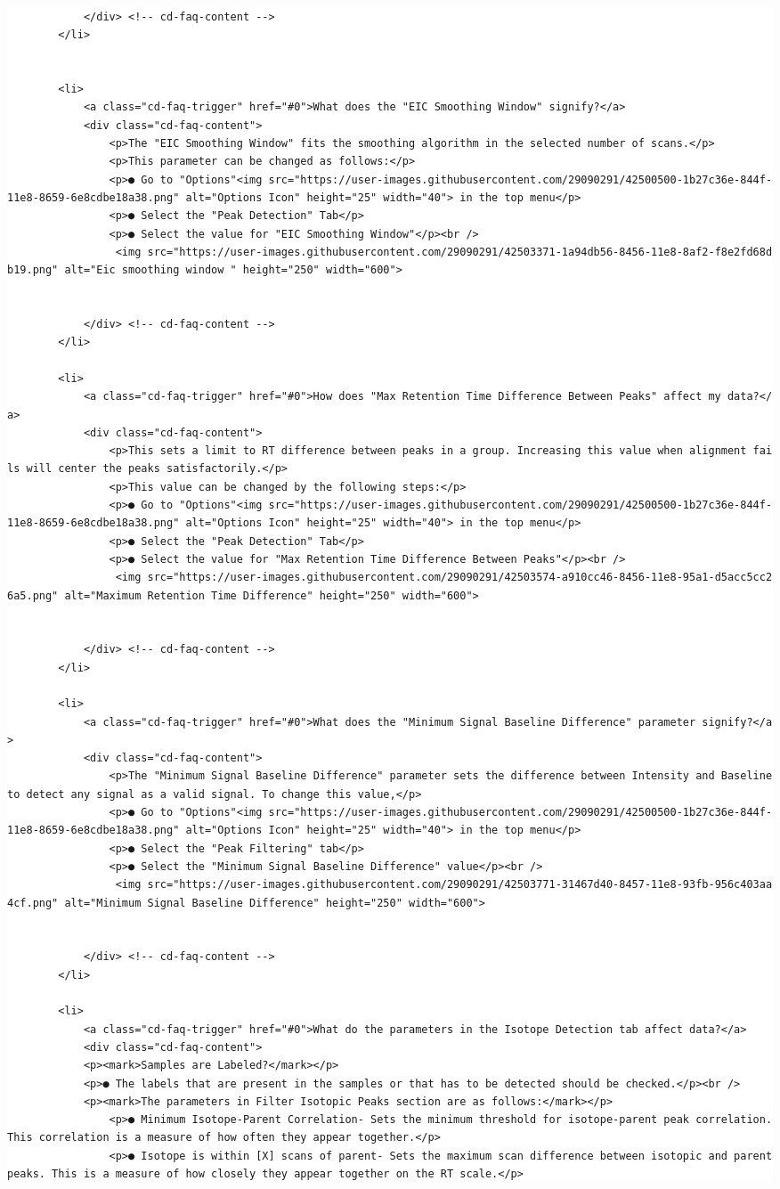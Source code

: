 
				</div> <!-- cd-faq-content -->
			</li>


			<li>
				<a class="cd-faq-trigger" href="#0">What does the "EIC Smoothing Window" signify?</a>
				<div class="cd-faq-content">
					<p>The "EIC Smoothing Window" fits the smoothing algorithm in the selected number of scans.</p>
					<p>This parameter can be changed as follows:</p>
					<p>● Go to "Options"<img src="https://user-images.githubusercontent.com/29090291/42500500-1b27c36e-844f-11e8-8659-6e8cdbe18a38.png" alt="Options Icon" height="25" width="40"> in the top menu</p>
					<p>● Select the "Peak Detection" Tab</p>
					<p>● Select the value for "EIC Smoothing Window"</p><br />
					 <img src="https://user-images.githubusercontent.com/29090291/42503371-1a94db56-8456-11e8-8af2-f8e2fd68db19.png" alt="Eic smoothing window " height="250" width="600">
					

				</div> <!-- cd-faq-content -->
			</li>

			<li>
				<a class="cd-faq-trigger" href="#0">How does "Max Retention Time Difference Between Peaks" affect my data?</a>
				<div class="cd-faq-content">
					<p>This sets a limit to RT difference between peaks in a group. Increasing this value when alignment fails will center the peaks satisfactorily.</p>
					<p>This value can be changed by the following steps:</p>
					<p>● Go to "Options"<img src="https://user-images.githubusercontent.com/29090291/42500500-1b27c36e-844f-11e8-8659-6e8cdbe18a38.png" alt="Options Icon" height="25" width="40"> in the top menu</p>
					<p>● Select the "Peak Detection" Tab</p>
					<p>● Select the value for "Max Retention Time Difference Between Peaks"</p><br />
					 <img src="https://user-images.githubusercontent.com/29090291/42503574-a910cc46-8456-11e8-95a1-d5acc5cc26a5.png" alt="Maximum Retention Time Difference" height="250" width="600">
					

				</div> <!-- cd-faq-content -->
			</li>

			<li>
				<a class="cd-faq-trigger" href="#0">What does the "Minimum Signal Baseline Difference" parameter signify?</a>
				<div class="cd-faq-content">
					<p>The "Minimum Signal Baseline Difference" parameter sets the difference between Intensity and Baseline to detect any signal as a valid signal. To change this value,</p>
					<p>● Go to "Options"<img src="https://user-images.githubusercontent.com/29090291/42500500-1b27c36e-844f-11e8-8659-6e8cdbe18a38.png" alt="Options Icon" height="25" width="40"> in the top menu</p>
					<p>● Select the "Peak Filtering" tab</p>
					<p>● Select the "Minimum Signal Baseline Difference" value</p><br />
					 <img src="https://user-images.githubusercontent.com/29090291/42503771-31467d40-8457-11e8-93fb-956c403aa4cf.png" alt="Minimum Signal Baseline Difference" height="250" width="600">
					

				</div> <!-- cd-faq-content -->
			</li>

			<li>
				<a class="cd-faq-trigger" href="#0">What do the parameters in the Isotope Detection tab affect data?</a>
				<div class="cd-faq-content">
				<p><mark>Samples are Labeled?</mark></p>
				<p>● The labels that are present in the samples or that has to be detected should be checked.</p><br />
				<p><mark>The parameters in Filter Isotopic Peaks section are as follows:</mark></p>
					<p>● Minimum Isotope-Parent Correlation- Sets the minimum threshold for isotope-parent peak correlation. This correlation is a measure of how often they appear together.</p>
					<p>● Isotope is within [X] scans of parent- Sets the maximum scan difference between isotopic and parent peaks. This is a measure of how closely they appear together on the RT scale.</p>